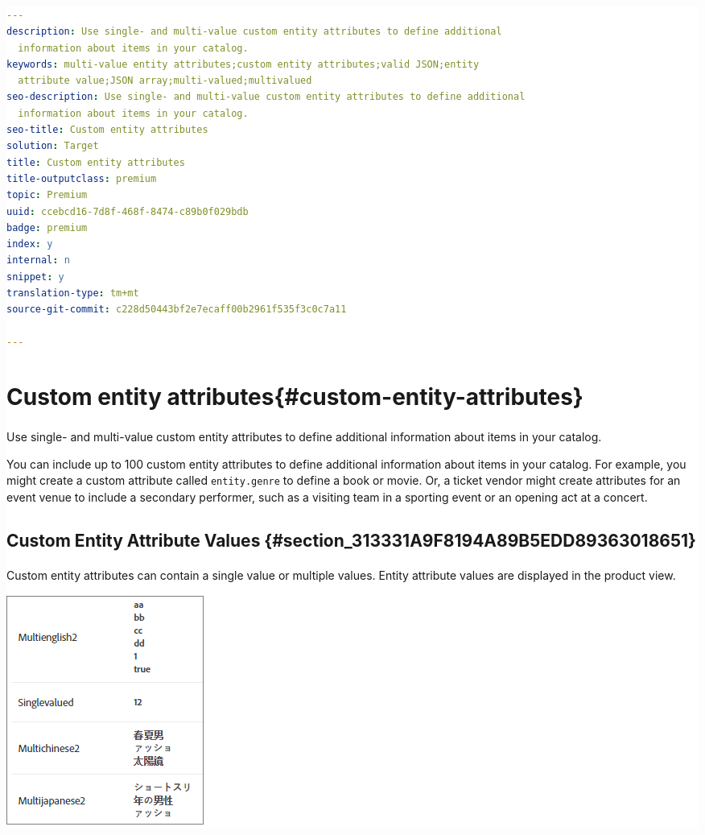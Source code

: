 ```yaml
---
description: Use single- and multi-value custom entity attributes to define additional
  information about items in your catalog.
keywords: multi-value entity attributes;custom entity attributes;valid JSON;entity
  attribute value;JSON array;multi-valued;multivalued
seo-description: Use single- and multi-value custom entity attributes to define additional
  information about items in your catalog.
seo-title: Custom entity attributes
solution: Target
title: Custom entity attributes
title-outputclass: premium
topic: Premium
uuid: ccebcd16-7d8f-468f-8474-c89b0f029bdb
badge: premium
index: y
internal: n
snippet: y
translation-type: tm+mt
source-git-commit: c228d50443bf2e7ecaff00b2961f535f3c0c7a11

---
```



# Custom entity attributes{#custom-entity-attributes}

Use single- and multi-value custom entity attributes to define additional information about items in your catalog.

You can include up to 100 custom entity attributes to define additional information about items in your catalog. For example, you might create a custom attribute called `entity.genre` to define a book or movie. Or, a ticket vendor might create attributes for an event venue to include a secondary performer, such as a visiting team in a sporting event or an opening act at a concert.

## Custom Entity Attribute Values {#section_313331A9F8194A89B5EDD89363018651}

Custom entity attributes can contain a single value or multiple values. Entity attribute values are displayed in the product view.

![](assets/multi-value_product.png)
